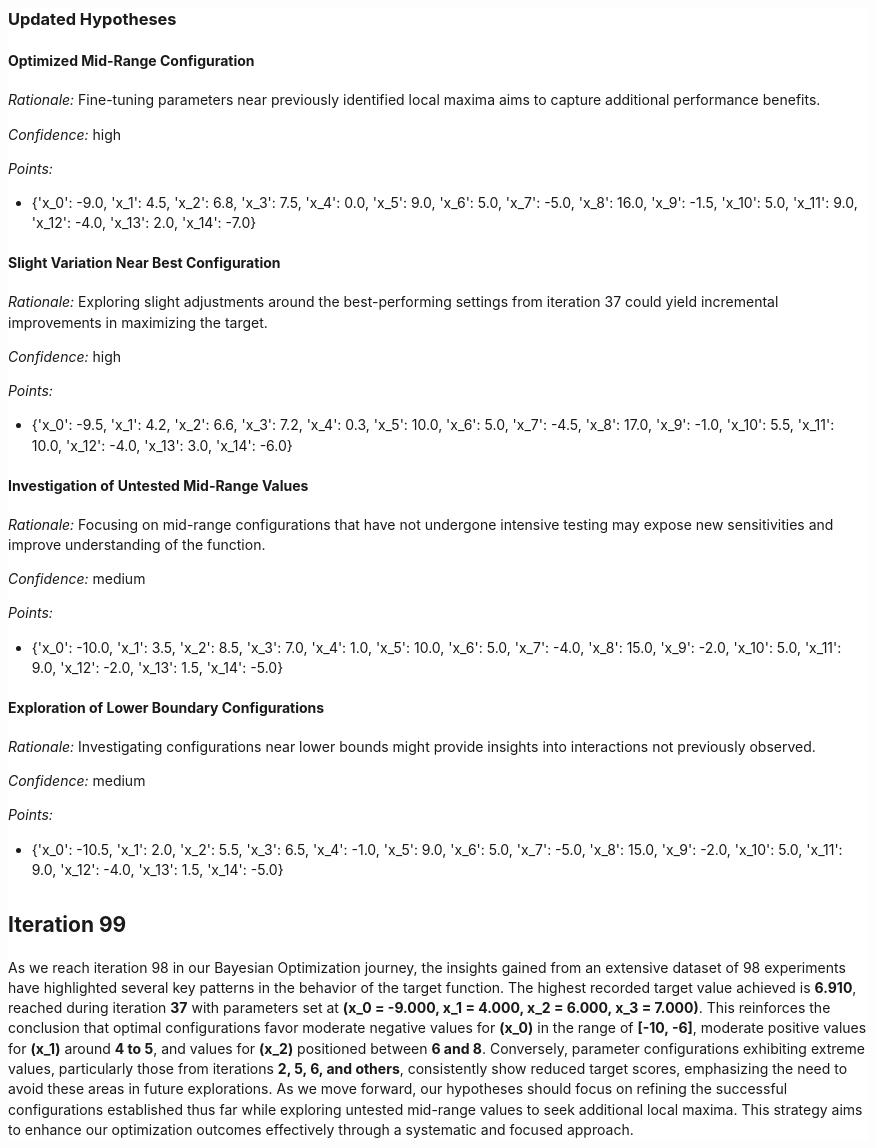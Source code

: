 ### Updated Hypotheses

#### Optimized Mid-Range Configuration

*Rationale:* Fine-tuning parameters near previously identified local maxima aims to capture additional performance benefits.

*Confidence:* high

*Points:*

- {'x_0': -9.0, 'x_1': 4.5, 'x_2': 6.8, 'x_3': 7.5, 'x_4': 0.0, 'x_5': 9.0, 'x_6': 5.0, 'x_7': -5.0, 'x_8': 16.0, 'x_9': -1.5, 'x_10': 5.0, 'x_11': 9.0, 'x_12': -4.0, 'x_13': 2.0, 'x_14': -7.0}

#### Slight Variation Near Best Configuration

*Rationale:* Exploring slight adjustments around the best-performing settings from iteration 37 could yield incremental improvements in maximizing the target.

*Confidence:* high

*Points:*

- {'x_0': -9.5, 'x_1': 4.2, 'x_2': 6.6, 'x_3': 7.2, 'x_4': 0.3, 'x_5': 10.0, 'x_6': 5.0, 'x_7': -4.5, 'x_8': 17.0, 'x_9': -1.0, 'x_10': 5.5, 'x_11': 10.0, 'x_12': -4.0, 'x_13': 3.0, 'x_14': -6.0}

#### Investigation of Untested Mid-Range Values

*Rationale:* Focusing on mid-range configurations that have not undergone intensive testing may expose new sensitivities and improve understanding of the function.

*Confidence:* medium

*Points:*

- {'x_0': -10.0, 'x_1': 3.5, 'x_2': 8.5, 'x_3': 7.0, 'x_4': 1.0, 'x_5': 10.0, 'x_6': 5.0, 'x_7': -4.0, 'x_8': 15.0, 'x_9': -2.0, 'x_10': 5.0, 'x_11': 9.0, 'x_12': -2.0, 'x_13': 1.5, 'x_14': -5.0}

#### Exploration of Lower Boundary Configurations

*Rationale:* Investigating configurations near lower bounds might provide insights into interactions not previously observed.

*Confidence:* medium

*Points:*

- {'x_0': -10.5, 'x_1': 2.0, 'x_2': 5.5, 'x_3': 6.5, 'x_4': -1.0, 'x_5': 9.0, 'x_6': 5.0, 'x_7': -5.0, 'x_8': 15.0, 'x_9': -2.0, 'x_10': 5.0, 'x_11': 9.0, 'x_12': -4.0, 'x_13': 1.5, 'x_14': -5.0}

## Iteration 99

As we reach iteration 98 in our Bayesian Optimization journey, the insights gained from an extensive dataset of 98 experiments have highlighted several key patterns in the behavior of the target function. The highest recorded target value achieved is **6.910**, reached during iteration **37** with parameters set at **(x_0 = -9.000, x_1 = 4.000, x_2 = 6.000, x_3 = 7.000)**. This reinforces the conclusion that optimal configurations favor moderate negative values for **(x_0)** in the range of **[-10, -6]**, moderate positive values for **(x_1)** around **4 to 5**, and values for **(x_2)** positioned between **6 and 8**. Conversely, parameter configurations exhibiting extreme values, particularly those from iterations **2, 5, 6, and others**, consistently show reduced target scores, emphasizing the need to avoid these areas in future explorations. As we move forward, our hypotheses should focus on refining the successful configurations established thus far while exploring untested mid-range values to seek additional local maxima. This strategy aims to enhance our optimization outcomes effectively through a systematic and focused approach.
